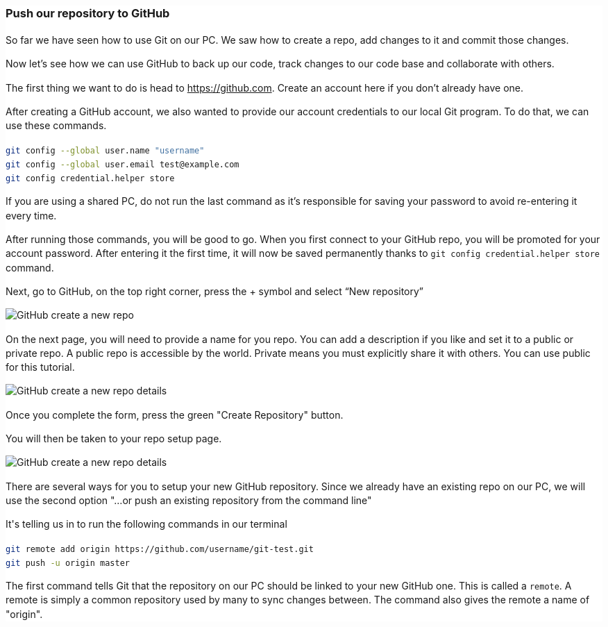 ### Push our repository to GitHub

So far we have seen how to use Git on our PC. We saw how to create a repo, add changes to it and commit those changes.

Now let’s see how we can use GitHub to back up our code, track changes to our code base and collaborate with others.

The first thing we want to do is head to https://github.com. Create an account here if you don’t already have one.

After creating a GitHub account, we also wanted to provide our account credentials to our local Git program. To do that, we can use these commands.

```bash
git config --global user.name "username"
git config --global user.email test@example.com
git config credential.helper store
```

If you are using a shared PC, do not run the last command as it’s responsible for saving your password to avoid re-entering it every time.

After running those commands, you will be good to go. When you first connect to your GitHub repo, you will be promoted for your account password. After entering it the first time, it will now be saved permanently thanks to `git config credential.helper store` command.

Next, go to GitHub, on the top right corner, press the + symbol and select “New repository”

![GitHub create a new repo](/images/posts/github-create-new-repo.png)

On the next page, you will need to provide a name for you repo. You can add a description if you like and set it to a public or private repo. A public repo is accessible by the world. Private means you must explicitly share it with others. You can use public for this tutorial.

![GitHub create a new repo details](/images/posts/github-create-new-repo-details.png)

Once you complete the form, press the green "Create Repository" button.

You will then be taken to your repo setup page.

![GitHub create a new repo details](/images/posts/github-new-repo-setup-instructions.png)

There are several ways for you to setup your new GitHub repository. Since we already have an existing repo on our PC, we will use the second option "…or push an existing repository from the command line"

It's telling us in to run the following commands in our terminal

```bash
git remote add origin https://github.com/username/git-test.git
git push -u origin master
```

The first command tells Git that the repository on our PC should be linked to your new GitHub one. This is called a `remote`. A remote is simply a common repository used by many to sync changes between. The command also gives the remote a name of "origin". 
